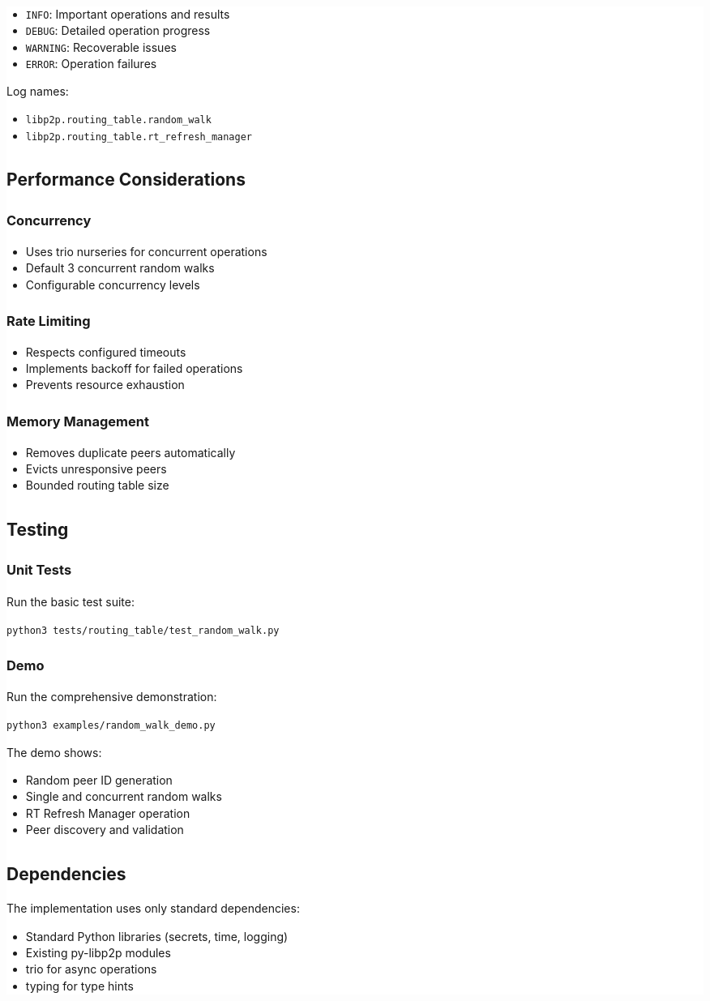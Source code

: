 - `INFO`: Important operations and results
- `DEBUG`: Detailed operation progress
- `WARNING`: Recoverable issues
- `ERROR`: Operation failures

Log names:
- `libp2p.routing_table.random_walk`
- `libp2p.routing_table.rt_refresh_manager`

## Performance Considerations

### Concurrency
- Uses trio nurseries for concurrent operations
- Default 3 concurrent random walks
- Configurable concurrency levels

### Rate Limiting
- Respects configured timeouts
- Implements backoff for failed operations
- Prevents resource exhaustion

### Memory Management
- Removes duplicate peers automatically
- Evicts unresponsive peers
- Bounded routing table size

## Testing

### Unit Tests
Run the basic test suite:

```bash
python3 tests/routing_table/test_random_walk.py
```

### Demo
Run the comprehensive demonstration:

```bash
python3 examples/random_walk_demo.py
```

The demo shows:
- Random peer ID generation
- Single and concurrent random walks
- RT Refresh Manager operation
- Peer discovery and validation

## Dependencies

The implementation uses only standard dependencies:
- Standard Python libraries (secrets, time, logging)
- Existing py-libp2p modules
- trio for async operations
- typing for type hints
